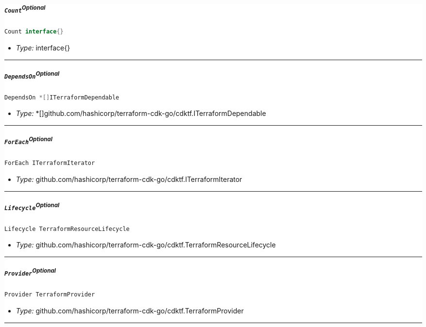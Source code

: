 ##### `Count`<sup>Optional</sup> <a name="Count" id="@cdktf/provider-pagerduty.incidentCustomFieldOption.IncidentCustomFieldOptionConfig.property.count"></a>

```go
Count interface{}
```

- *Type:* interface{}

---

##### `DependsOn`<sup>Optional</sup> <a name="DependsOn" id="@cdktf/provider-pagerduty.incidentCustomFieldOption.IncidentCustomFieldOptionConfig.property.dependsOn"></a>

```go
DependsOn *[]ITerraformDependable
```

- *Type:* *[]github.com/hashicorp/terraform-cdk-go/cdktf.ITerraformDependable

---

##### `ForEach`<sup>Optional</sup> <a name="ForEach" id="@cdktf/provider-pagerduty.incidentCustomFieldOption.IncidentCustomFieldOptionConfig.property.forEach"></a>

```go
ForEach ITerraformIterator
```

- *Type:* github.com/hashicorp/terraform-cdk-go/cdktf.ITerraformIterator

---

##### `Lifecycle`<sup>Optional</sup> <a name="Lifecycle" id="@cdktf/provider-pagerduty.incidentCustomFieldOption.IncidentCustomFieldOptionConfig.property.lifecycle"></a>

```go
Lifecycle TerraformResourceLifecycle
```

- *Type:* github.com/hashicorp/terraform-cdk-go/cdktf.TerraformResourceLifecycle

---

##### `Provider`<sup>Optional</sup> <a name="Provider" id="@cdktf/provider-pagerduty.incidentCustomFieldOption.IncidentCustomFieldOptionConfig.property.provider"></a>

```go
Provider TerraformProvider
```

- *Type:* github.com/hashicorp/terraform-cdk-go/cdktf.TerraformProvider

---

